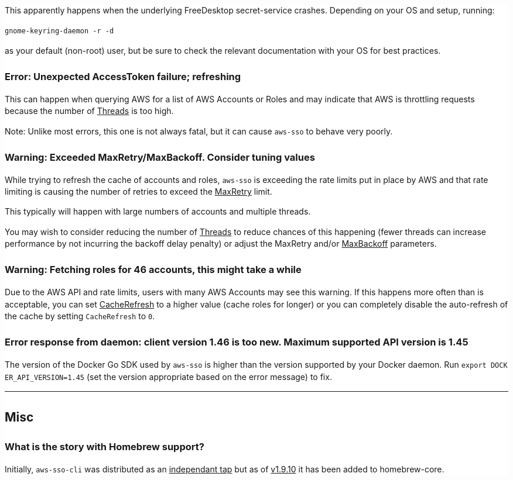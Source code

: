 This apparently happens when the underlying FreeDesktop secret-service crashes.
Depending on your OS and setup, running:

`gnome-keyring-daemon -r -d`

as your default (non-root) user, but be sure to check the relevant documentation
with your OS for best practices.

### Error: Unexpected AccessToken failure; refreshing

This can happen when querying AWS for a list of AWS Accounts or Roles and may
indicate that AWS is throttling requests because the number of
[Threads](config.md#Threads) is too high.

Note: Unlike most errors, this one is not always fatal, but it can cause `aws-sso`
to behave very poorly.

### Warning: Exceeded MaxRetry/MaxBackoff. Consider tuning values

While trying to refresh the cache of accounts and roles, `aws-sso` is exceeding
the rate limits put in place by AWS and that rate limiting is causing
the number of retries to exceed the [MaxRetry](config.md#maxretry) limit.

This typically will happen with large numbers of accounts and multiple threads.

You may wish to consider reducing the number of [Threads](config.md#threads)
to reduce chances of this happening (fewer threads can increase performance
by not incurring the backoff delay penalty) or adjust the MaxRetry and/or
[MaxBackoff](config.md#maxbackoff) parameters.

### Warning: Fetching roles for 46 accounts, this might take a while

Due to the AWS API and rate limits, users with many AWS Accounts may see
this warning.  If this happens more often than is acceptable, you can
set [CacheRefresh](config.md#CacheRefresh) to a higher value
(cache roles for longer) or you can completely disable the auto-refresh of
the cache by setting `CacheRefresh` to `0`.

### Error response from daemon: client version 1.46 is too new. Maximum supported API version is 1.45

The version of the Docker Go SDK used by `aws-sso` is higher than the version supported
by your Docker daemon.  Run `export DOCKER_API_VERSION=1.45` (set the version
appropriate based on the error message) to fix.

---

## Misc

### What is the story with Homebrew support?

Initially, `aws-sso-cli` was distributed as an [independant tap](
https://github.com/synfinatic/homebrew-aws-sso-cli) but as of
[v1.9.10](https://github.com/synfinatic/aws-sso-cli/blob/main/CHANGELOG.md#v1.9.10) it has been added to homebrew-core.
